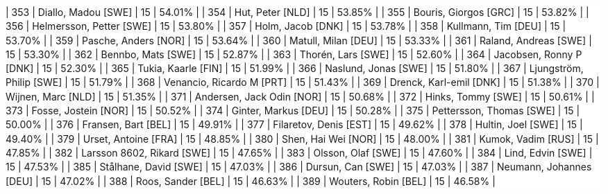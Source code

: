 |  353  | Diallo, Madou [SWE] |  15 |  54.01% |
|  354  | Hut, Peter [NLD] |  15 |  53.85% |
|  355  | Bouris, Giorgos [GRC] |  15 |  53.82% |
|  356  | Helmersson, Petter [SWE] |  15 |  53.80% |
|  357  | Holm, Jacob [DNK] |  15 |  53.78% |
|  358  | Kullmann, Tim [DEU] |  15 |  53.70% |
|  359  | Pasche, Anders [NOR] |  15 |  53.64% |
|  360  | Matull, Milan [DEU] |  15 |  53.33% |
|  361  | Raland, Andreas [SWE] |  15 |  53.30% |
|  362  | Bennbo, Mats [SWE] |  15 |  52.87% |
|  363  | Thorén, Lars [SWE] |  15 |  52.60% |
|  364  | Jacobsen, Ronny P [DNK] |  15 |  52.30% |
|  365  | Tukia, Kaarle [FIN] |  15 |  51.99% |
|  366  | Naslund, Jonas [SWE] |  15 |  51.80% |
|  367  | Ljungström, Philip [SWE] |  15 |  51.79% |
|  368  | Venancio, Ricardo M [PRT] |  15 |  51.43% |
|  369  | Drenck, Karl-emil [DNK] |  15 |  51.38% |
|  370  | Wijnen, Marc [NLD] |  15 |  51.35% |
|  371  | Andersen, Jack Odin [NOR] |  15 |  50.68% |
|  372  | Hinks, Tommy [SWE] |  15 |  50.61% |
|  373  | Fosse, Jostein [NOR] |  15 |  50.52% |
|  374  | Ginter, Markus [DEU] |  15 |  50.28% |
|  375  | Pettersson, Thomas [SWE] |  15 |  50.00% |
|  376  | Fransen, Bart [BEL] |  15 |  49.91% |
|  377  | Filaretov, Denis [EST] |  15 |  49.62% |
|  378  | Hultin, Joel [SWE] |  15 |  49.40% |
|  379  | Urset, Antoine [FRA] |  15 |  48.85% |
|  380  | Shen, Hai Wei [NOR] |  15 |  48.00% |
|  381  | Kumok, Vadim [RUS] |  15 |  47.85% |
|  382  | Larsson 8602, Rikard [SWE] |  15 |  47.65% |
|  383  | Olsson, Olaf [SWE] |  15 |  47.60% |
|  384  | Lind, Edvin [SWE] |  15 |  47.53% |
|  385  | Stålhane, David [SWE] |  15 |  47.03% |
|  386  | Dursun, Can [SWE] |  15 |  47.03% |
|  387  | Neumann, Johannes [DEU] |  15 |  47.02% |
|  388  | Roos, Sander [BEL] |  15 |  46.63% |
|  389  | Wouters, Robin [BEL] |  15 |  46.58% |